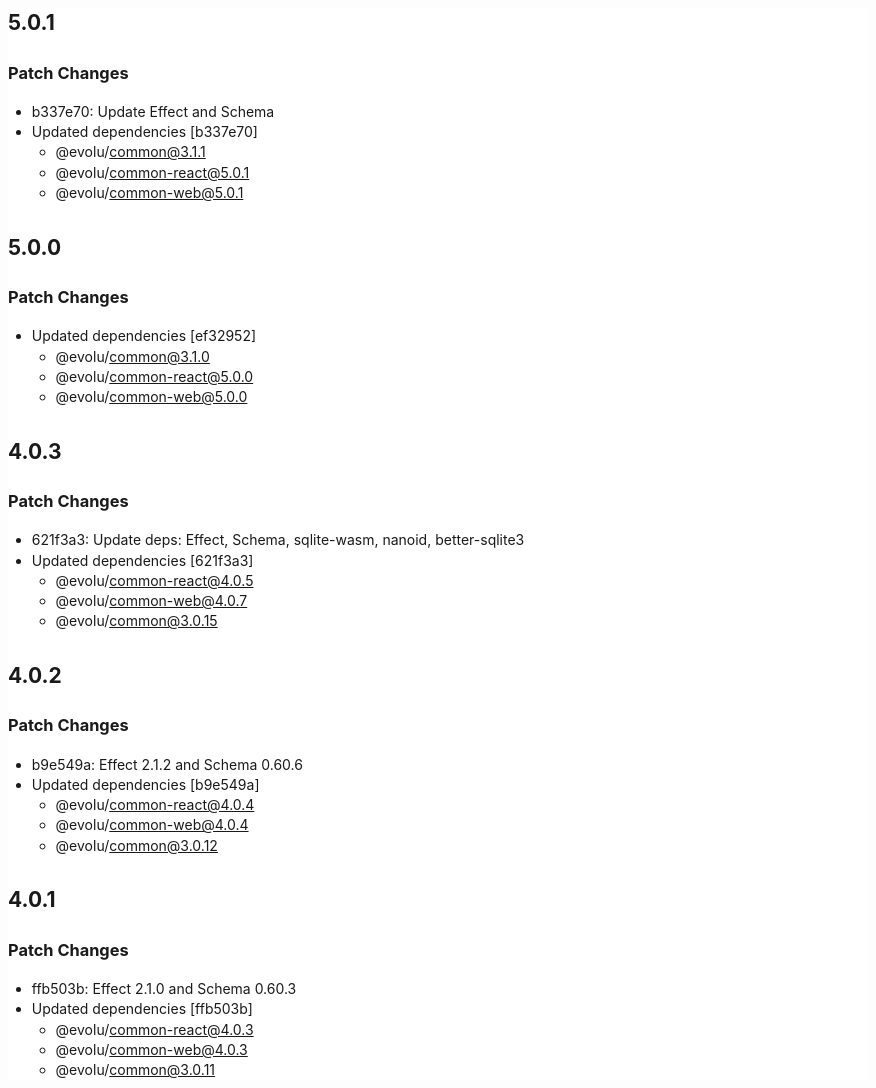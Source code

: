 ## 5.0.1

### Patch Changes

- b337e70: Update Effect and Schema
- Updated dependencies [b337e70]
  - @evolu/common@3.1.1
  - @evolu/common-react@5.0.1
  - @evolu/common-web@5.0.1

## 5.0.0

### Patch Changes

- Updated dependencies [ef32952]
  - @evolu/common@3.1.0
  - @evolu/common-react@5.0.0
  - @evolu/common-web@5.0.0

## 4.0.3

### Patch Changes

- 621f3a3: Update deps: Effect, Schema, sqlite-wasm, nanoid, better-sqlite3
- Updated dependencies [621f3a3]
  - @evolu/common-react@4.0.5
  - @evolu/common-web@4.0.7
  - @evolu/common@3.0.15

## 4.0.2

### Patch Changes

- b9e549a: Effect 2.1.2 and Schema 0.60.6
- Updated dependencies [b9e549a]
  - @evolu/common-react@4.0.4
  - @evolu/common-web@4.0.4
  - @evolu/common@3.0.12

## 4.0.1

### Patch Changes

- ffb503b: Effect 2.1.0 and Schema 0.60.3
- Updated dependencies [ffb503b]
  - @evolu/common-react@4.0.3
  - @evolu/common-web@4.0.3
  - @evolu/common@3.0.11

